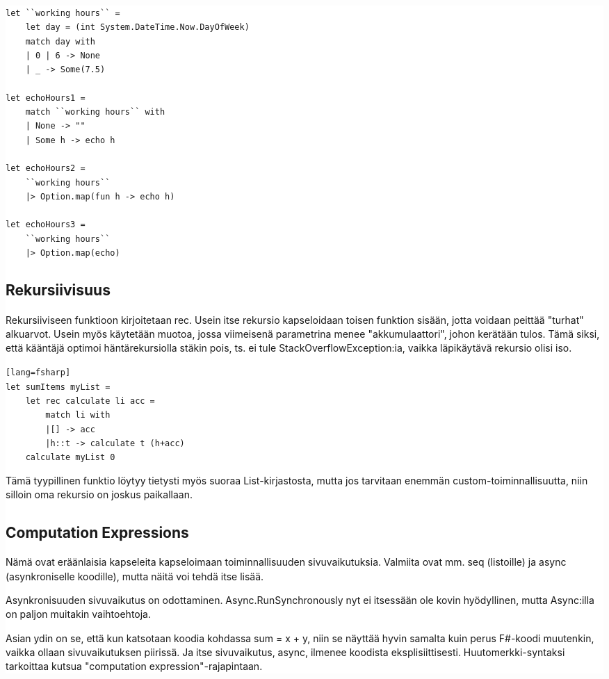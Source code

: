     let ``working hours`` =
        let day = (int System.DateTime.Now.DayOfWeek)
        match day with
        | 0 | 6 -> None
        | _ -> Some(7.5)
    
    let echoHours1 = 
        match ``working hours`` with
        | None -> ""
        | Some h -> echo h

    let echoHours2 = 
        ``working hours`` 
        |> Option.map(fun h -> echo h)

    let echoHours3 = 
        ``working hours`` 
        |> Option.map(echo)


## Rekursiivisuus ##

Rekursiiviseen funktioon kirjoitetaan rec. Usein itse rekursio kapseloidaan toisen funktion sisään, jotta voidaan peittää "turhat" alkuarvot. Usein myös käytetään muotoa, jossa viimeisenä parametrina menee "akkumulaattori", johon kerätään tulos. Tämä siksi, että kääntäjä optimoi häntärekursiolla stäkin pois, ts. ei tule StackOverflowException:ia, vaikka läpikäytävä rekursio olisi iso.

    [lang=fsharp]
    let sumItems myList =
        let rec calculate li acc =
            match li with
            |[] -> acc
            |h::t -> calculate t (h+acc)
        calculate myList 0

Tämä tyypillinen funktio löytyy tietysti myös suoraa List-kirjastosta, mutta jos tarvitaan enemmän custom-toiminnallisuutta, niin silloin oma rekursio on joskus paikallaan.


## Computation Expressions ##

Nämä ovat eräänlaisia kapseleita kapseloimaan toiminnallisuuden sivuvaikutuksia. Valmiita ovat mm. seq (listoille) ja async (asynkroniselle koodille), mutta näitä voi tehdä itse lisää.

Asynkronisuuden sivuvaikutus on odottaminen. Async.RunSynchronously nyt ei itsessään ole kovin hyödyllinen, mutta Async:illa on paljon muitakin vaihtoehtoja.

Asian ydin on se, että kun katsotaan koodia kohdassa sum = x + y, niin se näyttää hyvin samalta kuin perus F#-koodi muutenkin, vaikka ollaan sivuvaikutuksen piirissä. Ja itse sivuvaikutus, async, ilmenee koodista eksplisiittisesti. Huutomerkki-syntaksi tarkoittaa kutsua "computation expression"-rajapintaan.
